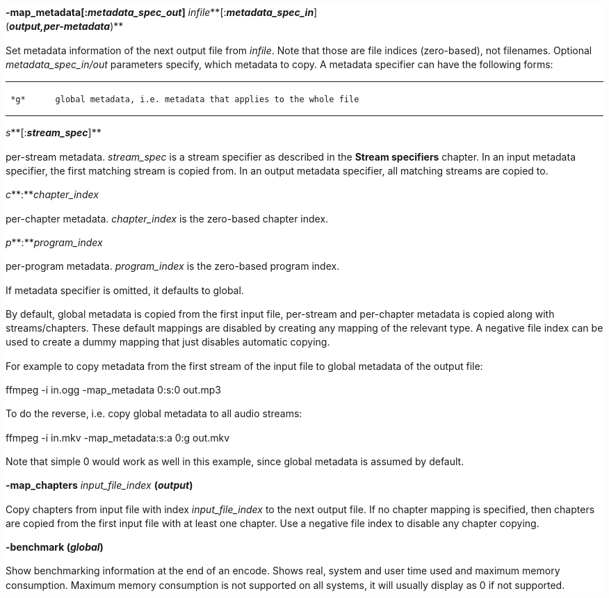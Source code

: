 **-map_metadata\[:***metadata_spec_out***\]**
*infile***\[:***metadata_spec_in***\]\
(***output,per-metadata***)**

Set metadata information of the next output file from *infile*. Note
that those are file indices (zero-based), not filenames. Optional
*metadata_spec_in/out* parameters specify, which metadata to copy. A
metadata specifier can have the following forms:

  -- ----- -- --------------------------------------------------------------- --
     *g*      global metadata, i.e. metadata that applies to the whole file   
  -- ----- -- --------------------------------------------------------------- --

*s***\[:***stream_spec***\]**

per-stream metadata. *stream_spec* is a stream specifier as described in
the **Stream specifiers** chapter. In an input metadata specifier, the
first matching stream is copied from. In an output metadata specifier,
all matching streams are copied to.

*c***:***chapter_index*

per-chapter metadata. *chapter_index* is the zero-based chapter index.

*p***:***program_index*

per-program metadata. *program_index* is the zero-based program index.

If metadata specifier is omitted, it defaults to global.

By default, global metadata is copied from the first input file,
per-stream and per-chapter metadata is copied along with
streams/chapters. These default mappings are disabled by creating any
mapping of the relevant type. A negative file index can be used to
create a dummy mapping that just disables automatic copying.

For example to copy metadata from the first stream of the input file to
global metadata of the output file:

ffmpeg -i in.ogg -map_metadata 0:s:0 out.mp3

To do the reverse, i.e. copy global metadata to all audio streams:

ffmpeg -i in.mkv -map_metadata:s:a 0:g out.mkv

Note that simple 0 would work as well in this example, since global
metadata is assumed by default.

**-map_chapters** *input_file_index* **(***output***)**

Copy chapters from input file with index *input_file_index* to the next
output file. If no chapter mapping is specified, then chapters are
copied from the first input file with at least one chapter. Use a
negative file index to disable any chapter copying.

**-benchmark (***global***)**

Show benchmarking information at the end of an encode. Shows real,
system and user time used and maximum memory consumption. Maximum memory
consumption is not supported on all systems, it will usually display as
0 if not supported.

